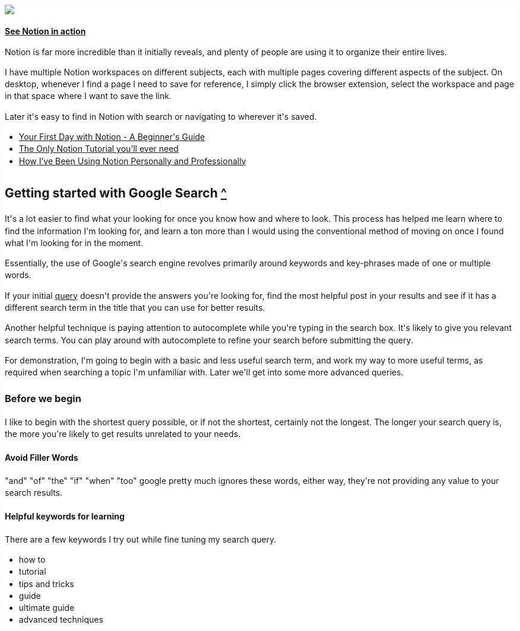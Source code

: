 [![](https://i.imgur.com/7lZFMxg.png)](https://www.youtube.com/watch?v=TL_N2pmh9O0)

[**See Notion in action**](https://www.youtube.com/watch?v=TL_N2pmh9O0)

Notion is far more incredible than it initially reveals, and plenty of people are using it to organize their entire lives.

I have multiple Notion workspaces on different subjects, each with multiple pages covering different aspects of the subject. On desktop, whenever I find a page I need to save for reference, I simply click the browser extension, select the workspace and page in that space where I want to save the link. 

Later it's easy to find in Notion with search or navigating to wherever it's saved.

* [Your First Day with Notion - A Beginner's Guide](https://www.youtube.com/watch?v=66fN1cZadPA)
* [The Only Notion Tutorial you’ll ever need](https://radreads.co/Notion-tutorial/)
* [How I’ve Been Using Notion Personally and Professionally](https://css-tricks.com/how-ive-been-using-Notion-personally-and-professionally/)

## Getting started with Google Search [**^**](#table-of-contents)

It's a lot easier to find what your looking for once you know how and where to look. This process has helped me learn where to find the information I'm looking for, and learn a ton more than I would using the conventional method of moving on once I found what I'm looking for in the moment.

Essentially, the use of Google's search engine revolves primarily around keywords and key-phrases made of one or multiple words. 

If your initial [query](https://www.merriam-webster.com/dictionary/query) doesn't provide the answers you're looking for, find the most helpful post in your results and see if it has a different search term in the title that you can use for better results.

Another helpful technique is paying attention to autocomplete while you're typing in the search box. It's likely to give you relevant search terms. You can play around with autocomplete to refine your search before submitting the query.

For demonstration, I'm going to begin with a basic and less useful search term, and work my way to more useful terms, as required when searching a topic I'm unfamiliar with. Later we'll get into some more advanced queries.

### Before we begin

I like to begin with the shortest query possible, or if not the shortest, certainly not the longest. The longer your search query is, the more you're likely to get results unrelated to your needs.

#### Avoid Filler Words

"and" "of" "the" "if" "when" "too" google pretty much ignores these words, either way, they're not providing any value to your search results. 

#### Helpful keywords for learning
There are a few keywords I try out while fine tuning my search query.

* how to
* tutorial
* tips and tricks
* guide
* ultimate guide
* advanced techniques
